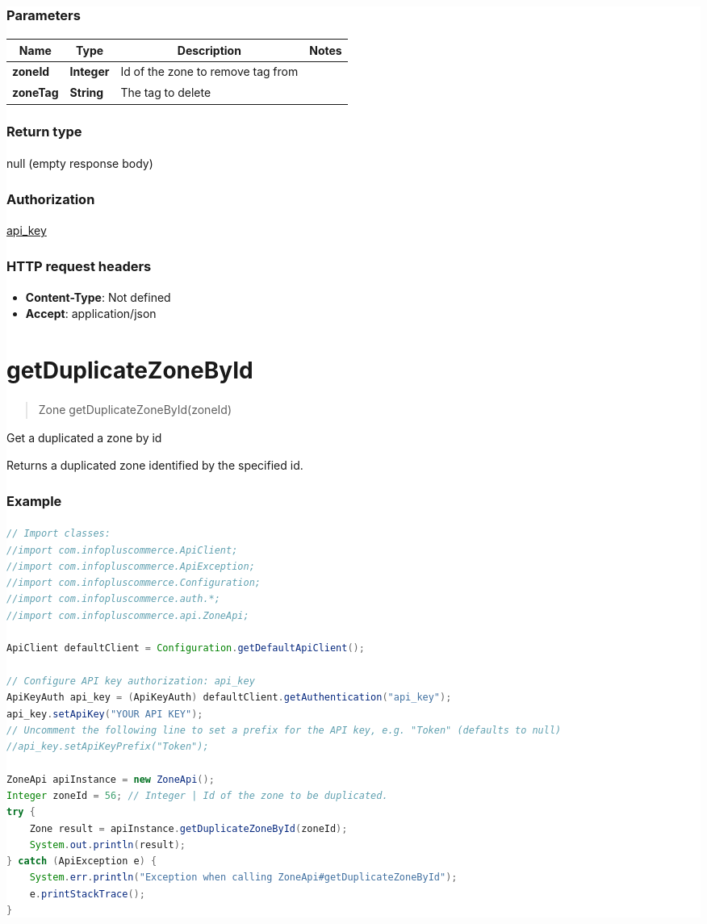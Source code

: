 ### Parameters

Name | Type | Description  | Notes
------------- | ------------- | ------------- | -------------
 **zoneId** | **Integer**| Id of the zone to remove tag from |
 **zoneTag** | **String**| The tag to delete |

### Return type

null (empty response body)

### Authorization

[api_key](../README.md#api_key)

### HTTP request headers

 - **Content-Type**: Not defined
 - **Accept**: application/json

<a name="getDuplicateZoneById"></a>
# **getDuplicateZoneById**
> Zone getDuplicateZoneById(zoneId)

Get a duplicated a zone by id

Returns a duplicated zone identified by the specified id.

### Example
```java
// Import classes:
//import com.infopluscommerce.ApiClient;
//import com.infopluscommerce.ApiException;
//import com.infopluscommerce.Configuration;
//import com.infopluscommerce.auth.*;
//import com.infopluscommerce.api.ZoneApi;

ApiClient defaultClient = Configuration.getDefaultApiClient();

// Configure API key authorization: api_key
ApiKeyAuth api_key = (ApiKeyAuth) defaultClient.getAuthentication("api_key");
api_key.setApiKey("YOUR API KEY");
// Uncomment the following line to set a prefix for the API key, e.g. "Token" (defaults to null)
//api_key.setApiKeyPrefix("Token");

ZoneApi apiInstance = new ZoneApi();
Integer zoneId = 56; // Integer | Id of the zone to be duplicated.
try {
    Zone result = apiInstance.getDuplicateZoneById(zoneId);
    System.out.println(result);
} catch (ApiException e) {
    System.err.println("Exception when calling ZoneApi#getDuplicateZoneById");
    e.printStackTrace();
}
```
